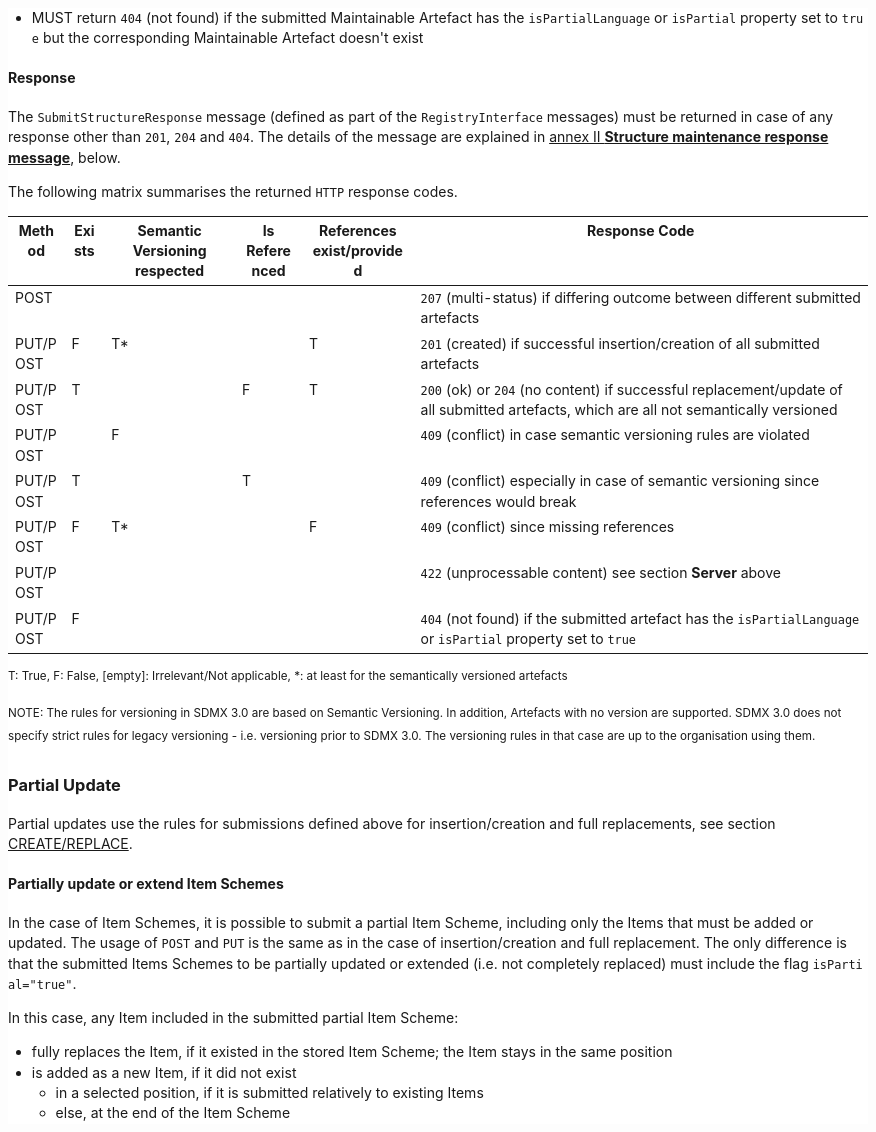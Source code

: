 - MUST return `404` (not found) if the submitted Maintainable Artefact has the `isPartialLanguage` or `isPartial` property set to `true` but the corresponding Maintainable Artefact doesn't exist

#### Response

The `SubmitStructureResponse` message (defined as part of the `RegistryInterface` messages) must be returned in case of any response other than `201`, `204` and `404`.
The details of the message are explained in [annex II **Structure maintenance response message**](#annex-ii-structure-maintenance-response-message), below.

The following matrix summarises the returned `HTTP` response codes.

| Method | Exists | Semantic Versioning respected | Is Referenced | References exist/provided | Response Code |
|----------|---|-----|---|---|--------------------------------------------------------------------------------|
| POST     |   |     |   |   | `207` (multi-status) if differing outcome between different submitted artefacts |
| PUT/POST | F | T\* |   | T | `201` (created) if successful insertion/creation of all submitted artefacts |
| PUT/POST | T |     | F | T | `200` (ok) or `204` (no content) if successful replacement/update of all submitted artefacts, which are all not semantically versioned |
| PUT/POST |   | F   |   |   | `409` (conflict) in case semantic versioning rules are violated |
| PUT/POST | T |     | T |   | `409` (conflict) especially in case of semantic versioning since references would break |
| PUT/POST | F | T\* |   | F | `409` (conflict) since missing references |
| PUT/POST |   |     |   |   | `422` (unprocessable content) see section **Server** above |
| PUT/POST | F |     |   |   | `404` (not found) if the submitted artefact has the `isPartialLanguage` or `isPartial` property set to `true` |

<sup>T: True, F: False, [empty]: Irrelevant/Not applicable, *: at least for the semantically versioned artefacts</sup>

<sup>NOTE: The rules for versioning in SDMX 3.0 are based on Semantic Versioning. In addition, Artefacts with no version are supported. SDMX 3.0 does not specify strict rules for legacy versioning - i.e. versioning prior to SDMX 3.0. The versioning rules in that case are up to the organisation using them.</sup>


### Partial Update

Partial updates use the rules for submissions defined above for insertion/creation and full replacements, see section [CREATE/REPLACE](#create-replace). 

#### Partially update or extend Item Schemes

In the case of Item Schemes, it is possible to submit a partial Item Scheme, including only the Items that must be added or updated.
The usage of `POST` and `PUT` is the same as in the case of insertion/creation and full replacement. The only difference is that the submitted Items Schemes to be partially updated or extended (i.e. not completely replaced) must include the flag `isPartial="true"`.

In this case, any Item included in the submitted partial Item Scheme:
- fully replaces the Item, if it existed in the stored Item Scheme; the Item stays in the same position
- is added as a new Item, if it did not exist
  - in a selected position, if it is submitted relatively to existing Items
  - else, at the end of the Item Scheme
